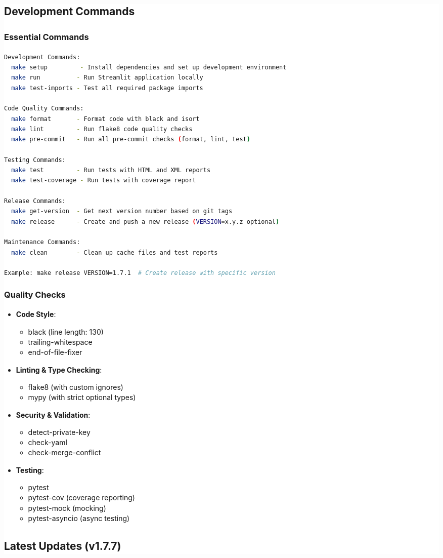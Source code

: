 ## Development Commands

### Essential Commands
```bash
Development Commands:
  make setup         - Install dependencies and set up development environment
  make run          - Run Streamlit application locally
  make test-imports - Test all required package imports

Code Quality Commands:
  make format       - Format code with black and isort
  make lint         - Run flake8 code quality checks
  make pre-commit   - Run all pre-commit checks (format, lint, test)

Testing Commands:
  make test         - Run tests with HTML and XML reports
  make test-coverage - Run tests with coverage report

Release Commands:
  make get-version  - Get next version number based on git tags
  make release      - Create and push a new release (VERSION=x.y.z optional)

Maintenance Commands:
  make clean        - Clean up cache files and test reports

Example: make release VERSION=1.7.1  # Create release with specific version
```

### Quality Checks
- **Code Style**:
  - black (line length: 130)
  - trailing-whitespace
  - end-of-file-fixer

- **Linting & Type Checking**:
  - flake8 (with custom ignores)
  - mypy (with strict optional types)

- **Security & Validation**:
  - detect-private-key
  - check-yaml
  - check-merge-conflict

- **Testing**:
  - pytest
  - pytest-cov (coverage reporting)
  - pytest-mock (mocking)
  - pytest-asyncio (async testing)

## Latest Updates (v1.7.7)

